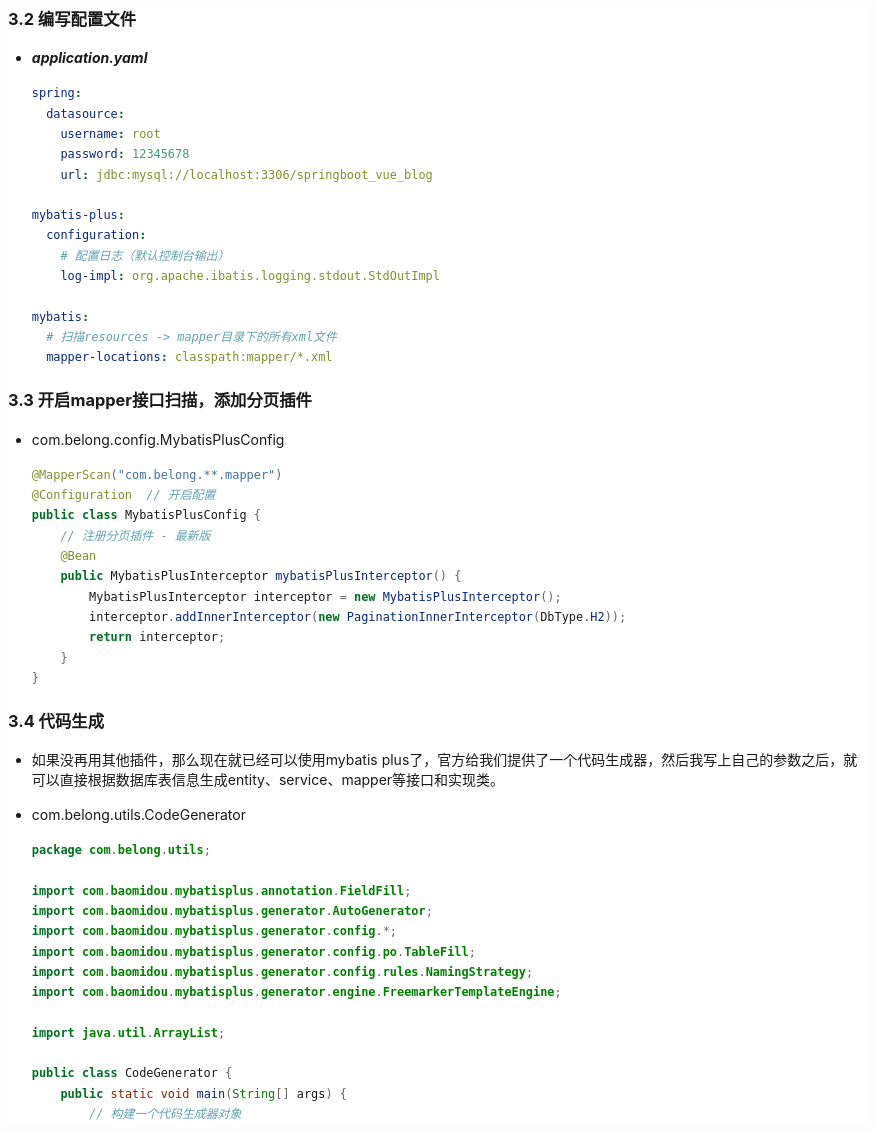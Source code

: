 



### 3.2 编写配置文件

- ***application.yaml***

  ```yaml
  spring:
    datasource:
      username: root
      password: 12345678
      url: jdbc:mysql://localhost:3306/springboot_vue_blog
  
  mybatis-plus:
    configuration:
      # 配置日志（默认控制台输出）
      log-impl: org.apache.ibatis.logging.stdout.StdOutImpl
  
  mybatis:
    # 扫描resources -> mapper目录下的所有xml文件
    mapper-locations: classpath:mapper/*.xml
  ```





### 3.3 开启mapper接口扫描，添加分页插件

- com.belong.config.MybatisPlusConfig

  ```java
  @MapperScan("com.belong.**.mapper")
  @Configuration  // 开启配置
  public class MybatisPlusConfig {
      // 注册分页插件 - 最新版
      @Bean
      public MybatisPlusInterceptor mybatisPlusInterceptor() {
          MybatisPlusInterceptor interceptor = new MybatisPlusInterceptor();
          interceptor.addInnerInterceptor(new PaginationInnerInterceptor(DbType.H2));
          return interceptor;
      }
  }
  ```



### 3.4 代码生成

- 如果没再用其他插件，那么现在就已经可以使用mybatis plus了，官方给我们提供了一个代码生成器，然后我写上自己的参数之后，就可以直接根据数据库表信息生成entity、service、mapper等接口和实现类。

- com.belong.utils.CodeGenerator

  ```java
  package com.belong.utils;
  
  import com.baomidou.mybatisplus.annotation.FieldFill;
  import com.baomidou.mybatisplus.generator.AutoGenerator;
  import com.baomidou.mybatisplus.generator.config.*;
  import com.baomidou.mybatisplus.generator.config.po.TableFill;
  import com.baomidou.mybatisplus.generator.config.rules.NamingStrategy;
  import com.baomidou.mybatisplus.generator.engine.FreemarkerTemplateEngine;
  
  import java.util.ArrayList;
  
  public class CodeGenerator {
      public static void main(String[] args) {
          // 构建一个代码生成器对象
  ```